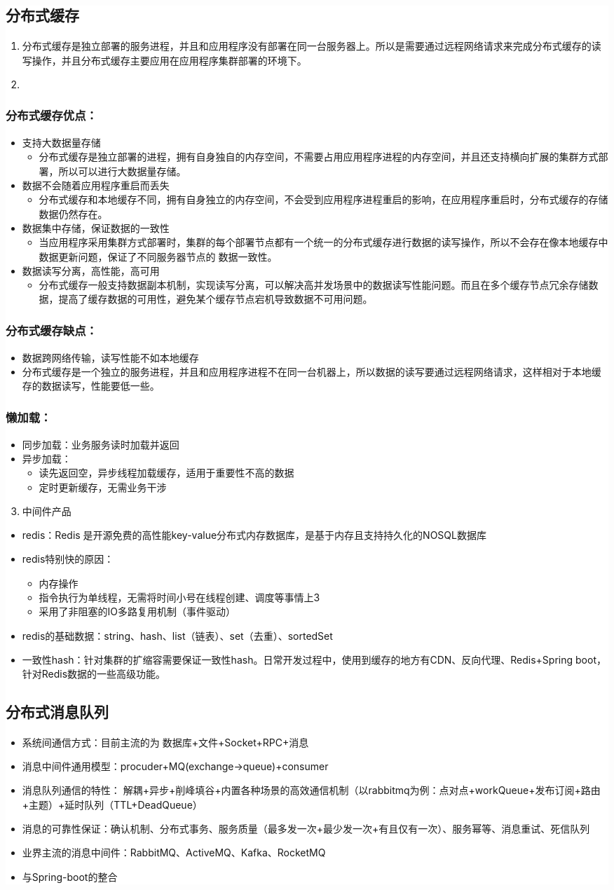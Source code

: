 
## 分布式缓存

1. 分布式缓存是独立部署的服务进程，并且和应用程序没有部署在同一台服务器上。所以是需要通过远程网络请求来完成分布式缓存的读写操作，并且分布式缓存主要应用在应用程序集群部署的环境下。

2. 

### 分布式缓存优点：

+ 支持大数据量存储
  + 分布式缓存是独立部署的进程，拥有自身独自的内存空间，不需要占用应用程序进程的内存空间，并且还支持横向扩展的集群方式部署，所以可以进行大数据量存储。
+ 数据不会随着应用程序重启而丢失 
  + 分布式缓存和本地缓存不同，拥有自身独立的内存空间，不会受到应用程序进程重启的影响，在应用程序重启时，分布式缓存的存储数据仍然存在。
+ 数据集中存储，保证数据的一致性 
  + 当应用程序采用集群方式部署时，集群的每个部署节点都有一个统一的分布式缓存进行数据的读写操作，所以不会存在像本地缓存中数据更新问题，保证了不同服务器节点的 数据一致性。 
+ 数据读写分离，高性能，高可用 
  + 分布式缓存一般支持数据副本机制，实现读写分离，可以解决高并发场景中的数据读写性能问题。而且在多个缓存节点冗余存储数据，提高了缓存数据的可用性，避免某个缓存节点宕机导致数据不可用问题。
  
### 分布式缓存缺点：
+ 数据跨网络传输，读写性能不如本地缓存 
+ 分布式缓存是一个独立的服务进程，并且和应用程序进程不在同一台机器上，所以数据的读写要通过远程网络请求，这样相对于本地缓存的数据读写，性能要低一些。


### 懒加载：
+ 同步加载：业务服务读时加载并返回 
+ 异步加载：
  + 读先返回空，异步线程加载缓存，适用于重要性不高的数据
  + 定时更新缓存，无需业务干涉
  

3. 中间件产品
+ redis：Redis 是开源免费的高性能key-value分布式内存数据库，是基于内存且支持持久化的NOSQL数据库

+ redis特别快的原因：
  + 内存操作
  + 指令执行为单线程，无需将时间小号在线程创建、调度等事情上3
  + 采用了非阻塞的IO多路复用机制（事件驱动）

+ redis的基础数据：string、hash、list（链表）、set（去重）、sortedSet

+ 一致性hash：针对集群的扩缩容需要保证一致性hash。日常开发过程中，使用到缓存的地方有CDN、反向代理、Redis+Spring boot，针对Redis数据的一些高级功能。



## 分布式消息队列

+ 系统间通信方式：目前主流的为 数据库+文件+Socket+RPC+消息

+ 消息中间件通用模型：procuder+MQ(exchange->queue)+consumer 

+ 消息队列通信的特性： 解耦+异步+削峰填谷+内置各种场景的高效通信机制（以rabbitmq为例：点对点+workQueue+发布订阅+路由+主题）+延时队列（TTL+DeadQueue）

+ 消息的可靠性保证：确认机制、分布式事务、服务质量（最多发一次+最少发一次+有且仅有一次）、服务幂等、消息重试、死信队列

+ 业界主流的消息中间件：RabbitMQ、ActiveMQ、Kafka、RocketMQ

+ 与Spring-boot的整合
